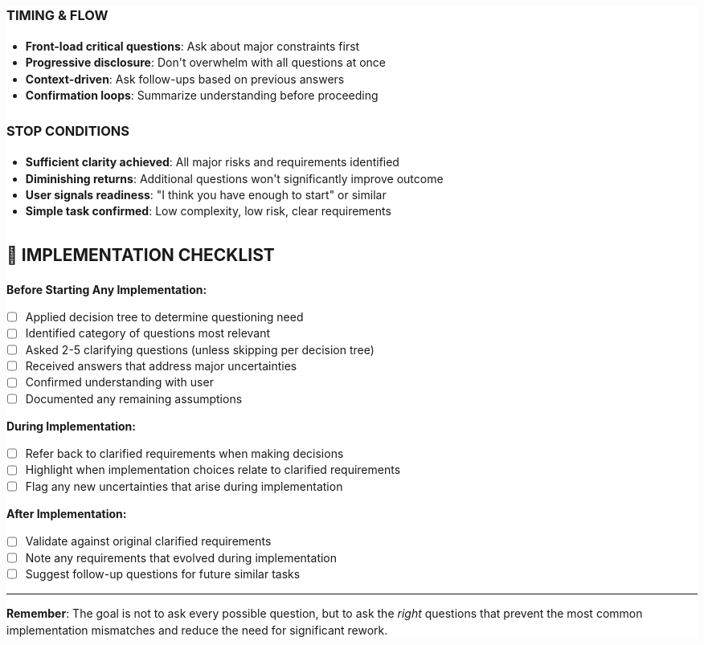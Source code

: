 ### TIMING & FLOW
- **Front-load critical questions**: Ask about major constraints first
- **Progressive disclosure**: Don't overwhelm with all questions at once
- **Context-driven**: Ask follow-ups based on previous answers
- **Confirmation loops**: Summarize understanding before proceeding

### STOP CONDITIONS
- **Sufficient clarity achieved**: All major risks and requirements identified
- **Diminishing returns**: Additional questions won't significantly improve outcome
- **User signals readiness**: "I think you have enough to start" or similar
- **Simple task confirmed**: Low complexity, low risk, clear requirements

## 🚀 IMPLEMENTATION CHECKLIST

**Before Starting Any Implementation:**
- [ ] Applied decision tree to determine questioning need
- [ ] Identified category of questions most relevant
- [ ] Asked 2-5 clarifying questions (unless skipping per decision tree)
- [ ] Received answers that address major uncertainties
- [ ] Confirmed understanding with user
- [ ] Documented any remaining assumptions

**During Implementation:**
- [ ] Refer back to clarified requirements when making decisions
- [ ] Highlight when implementation choices relate to clarified requirements
- [ ] Flag any new uncertainties that arise during implementation

**After Implementation:**
- [ ] Validate against original clarified requirements
- [ ] Note any requirements that evolved during implementation
- [ ] Suggest follow-up questions for future similar tasks

---

**Remember**: The goal is not to ask every possible question, but to ask the *right* questions that prevent the most common implementation mismatches and reduce the need for significant rework.